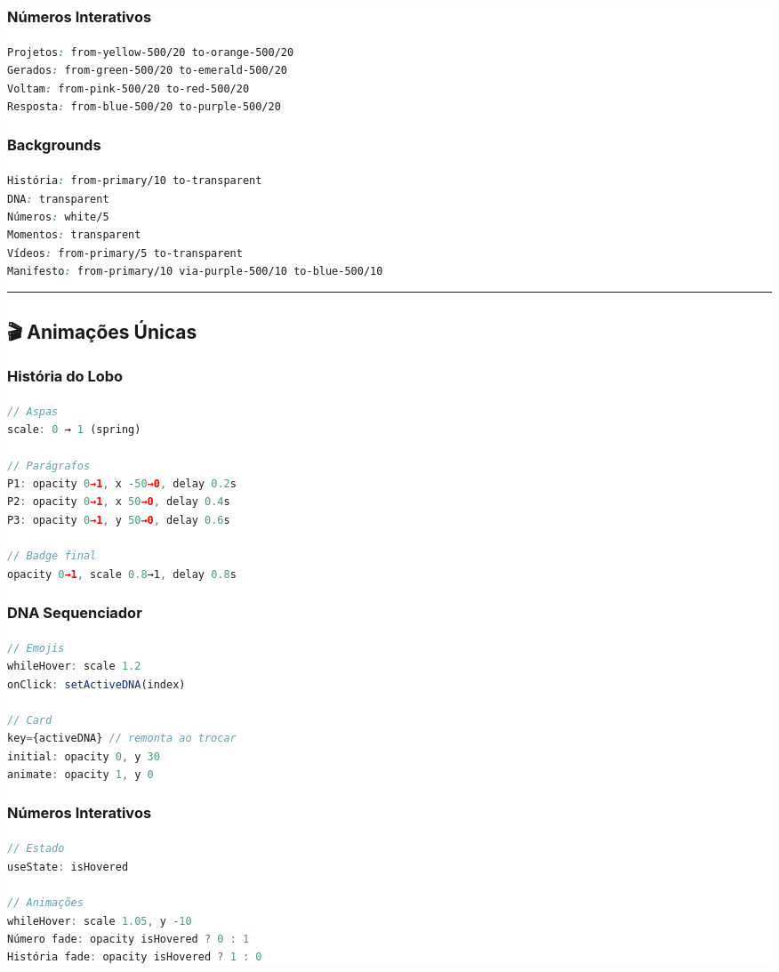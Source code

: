 ### Números Interativos
```css
Projetos: from-yellow-500/20 to-orange-500/20
Gerados: from-green-500/20 to-emerald-500/20
Voltam: from-pink-500/20 to-red-500/20
Resposta: from-blue-500/20 to-purple-500/20
```

### Backgrounds
```css
História: from-primary/10 to-transparent
DNA: transparent
Números: white/5
Momentos: transparent
Vídeos: from-primary/5 to-transparent
Manifesto: from-primary/10 via-purple-500/10 to-blue-500/10
```

---

## 🎬 Animações Únicas

### História do Lobo
```typescript
// Aspas
scale: 0 → 1 (spring)

// Parágrafos
P1: opacity 0→1, x -50→0, delay 0.2s
P2: opacity 0→1, x 50→0, delay 0.4s
P3: opacity 0→1, y 50→0, delay 0.6s

// Badge final
opacity 0→1, scale 0.8→1, delay 0.8s
```

### DNA Sequenciador
```typescript
// Emojis
whileHover: scale 1.2
onClick: setActiveDNA(index)

// Card
key={activeDNA} // remonta ao trocar
initial: opacity 0, y 30
animate: opacity 1, y 0
```

### Números Interativos
```typescript
// Estado
useState: isHovered

// Animações
whileHover: scale 1.05, y -10
Número fade: opacity isHovered ? 0 : 1
História fade: opacity isHovered ? 1 : 0
```
